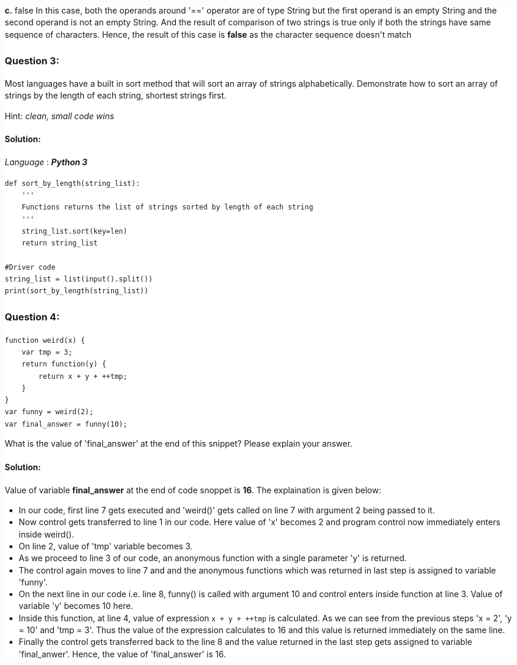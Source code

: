 **c.** false
In this case, both the operands around '==' operator are of type String but the first operand is an empty String and the second operand is not an empty String. And the result of comparison of two strings is true only if both the strings have same sequence of characters. Hence, the result of this case is **false** as the character sequence doesn't match

### Question 3:
Most languages have a built in sort method that will sort an array of strings alphabetically. Demonstrate how to sort an array of strings by the length of each string, shortest strings first.

Hint: *clean, small code wins*
#### Solution:
*Language* : ***Python 3***

	def sort_by_length(string_list):
		'''
		Functions returns the list of strings sorted by length of each string
		'''
		string_list.sort(key=len)
		return string_list

	#Driver code
	string_list = list(input().split())
	print(sort_by_length(string_list))

### Question 4:
	function weird(x) {
		var tmp = 3;
		return function(y) {
			return x + y + ++tmp;
		}
	}
	var funny = weird(2);
	var final_answer = funny(10);

What is the value of 'final_answer' at the end of this snippet? Please explain your answer.
#### Solution:
Value of variable **final_answer** at the end of code snoppet is **16**. The explaination is given below:
- In our code, first line 7 gets executed and 'weird()' gets called on line 7 with argument 2 being passed to it.
- Now control gets transferred to line 1 in our code. Here value of 'x' becomes 2 and program control now immediately enters inside weird().
- On line 2, value of 'tmp' variable becomes 3.
- As we proceed to line 3 of our code, an anonymous function with a single parameter 'y' is returned.
- The control again moves to line 7 and and the anonymous functions which was returned in last step is assigned to variable 'funny'.
- On the next line in our code i.e. line 8, funny() is called with argument 10 and control enters inside function at line 3. Value of variable 'y' becomes 10 here.
- Inside this function, at line 4, value of expression `x + y + ++tmp` is calculated. As we can see from the previous steps 'x = 2', 'y = 10' and 'tmp = 3'. Thus the value of the expression calculates to 16 and this value is returned immediately on the same line.
- Finally the control gets transferred back to the line 8 and the value returned in the last step gets assigned to variable 'final_anwer'. Hence, the value of 'final_answer' is 16.
